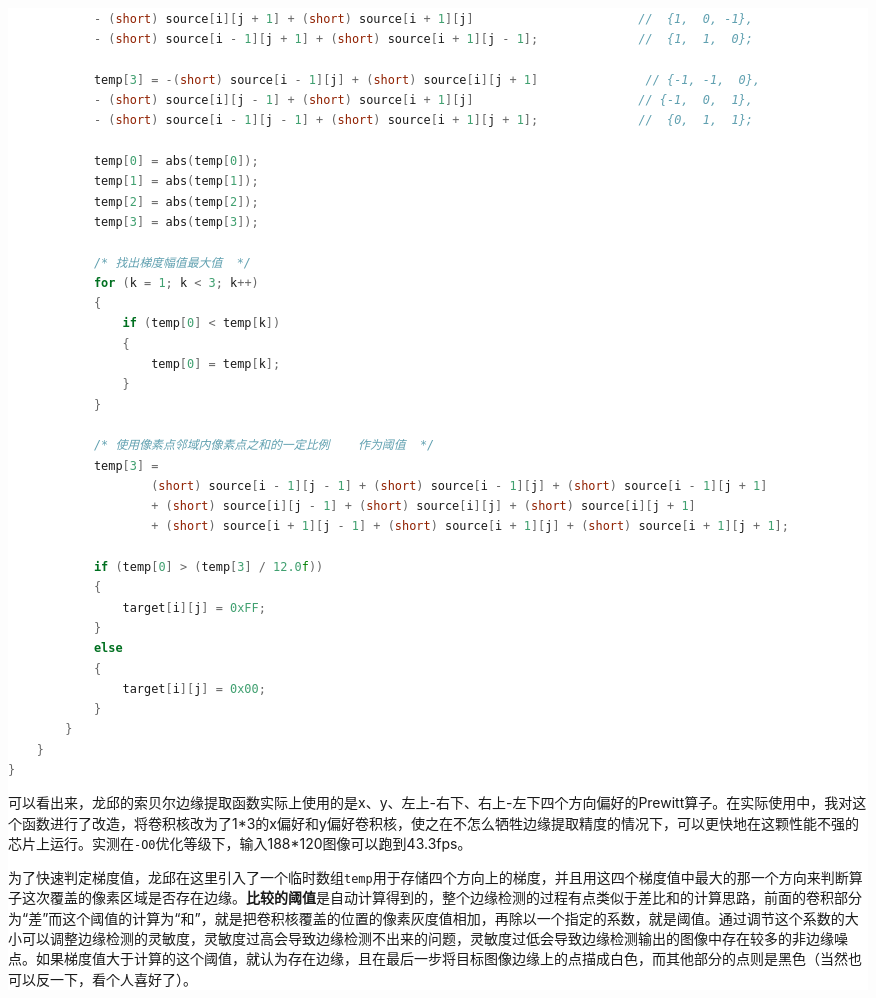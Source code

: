 ```c
            - (short) source[i][j + 1] + (short) source[i + 1][j]       				//  {1,  0, -1},
            - (short) source[i - 1][j + 1] + (short) source[i + 1][j - 1];    			//  {1,  1,  0};
            
            temp[3] = -(short) source[i - 1][j] + (short) source[i][j + 1]       		 // {-1, -1,  0},
            - (short) source[i][j - 1] + (short) source[i + 1][j]       			 	// {-1,  0,  1},
            - (short) source[i - 1][j - 1] + (short) source[i + 1][j + 1];    		 	//  {0,  1,  1};

            temp[0] = abs(temp[0]);
            temp[1] = abs(temp[1]);
            temp[2] = abs(temp[2]);
            temp[3] = abs(temp[3]);

            /* 找出梯度幅值最大值  */
            for (k = 1; k < 3; k++)
            {
                if (temp[0] < temp[k])
                {
                    temp[0] = temp[k];
                }
            }

            /* 使用像素点邻域内像素点之和的一定比例    作为阈值  */
            temp[3] =
                    (short) source[i - 1][j - 1] + (short) source[i - 1][j] + (short) source[i - 1][j + 1]
                    + (short) source[i][j - 1] + (short) source[i][j] + (short) source[i][j + 1]
                    + (short) source[i + 1][j - 1] + (short) source[i + 1][j] + (short) source[i + 1][j + 1];

            if (temp[0] > (temp[3] / 12.0f))
            {
                target[i][j] = 0xFF;
            }
            else
            {
                target[i][j] = 0x00;
            }
        }
    }
}
```

可以看出来，龙邱的索贝尔边缘提取函数实际上使用的是x、y、左上-右下、右上-左下四个方向偏好的Prewitt算子。在实际使用中，我对这个函数进行了改造，将卷积核改为了1\*3的x偏好和y偏好卷积核，使之在不怎么牺牲边缘提取精度的情况下，可以更快地在这颗性能不强的芯片上运行。实测在`-O0`优化等级下，输入188\*120图像可以跑到43.3fps。

为了快速判定梯度值，龙邱在这里引入了一个临时数组`temp`用于存储四个方向上的梯度，并且用这四个梯度值中最大的那一个方向来判断算子这次覆盖的像素区域是否存在边缘。**比较的阈值**是自动计算得到的，整个边缘检测的过程有点类似于差比和的计算思路，前面的卷积部分为“差”而这个阈值的计算为“和”，就是把卷积核覆盖的位置的像素灰度值相加，再除以一个指定的系数，就是阈值。通过调节这个系数的大小可以调整边缘检测的灵敏度，灵敏度过高会导致边缘检测不出来的问题，灵敏度过低会导致边缘检测输出的图像中存在较多的非边缘噪点。如果梯度值大于计算的这个阈值，就认为存在边缘，且在最后一步将目标图像边缘上的点描成白色，而其他部分的点则是黑色（当然也可以反一下，看个人喜好了）。
